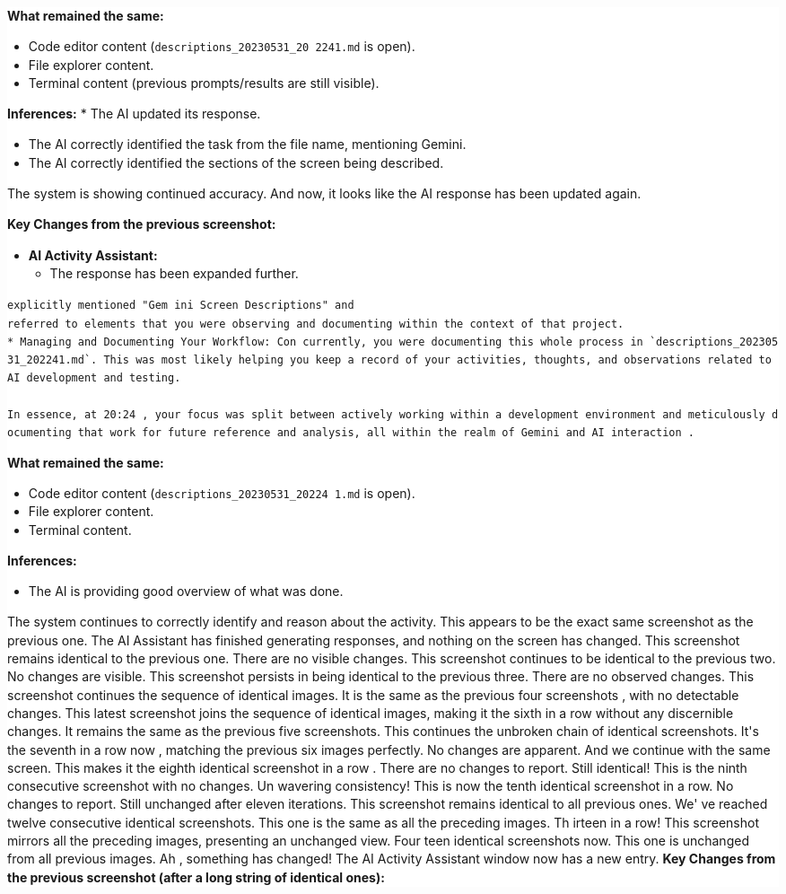 **What remained the same:**
* Code editor content (`descriptions_20230531_20 2241.md` is open).
* File explorer content.
* Terminal content (previous prompts/results are still visible).

**Inferences:** * The AI updated its response.
* The AI correctly identified the task from the file name, mentioning Gemini.
* The AI correctly identified the sections of the screen being described.

The system is showing continued accuracy. And now, it looks like the AI response has been updated again.

**Key Changes from the previous screenshot:**

*   **AI Activity Assistant:**
    *   The response has been expanded further.

```text
explicitly mentioned "Gem ini Screen Descriptions" and
referred to elements that you were observing and documenting within the context of that project.
* Managing and Documenting Your Workflow: Con currently, you were documenting this whole process in `descriptions_20230531_202241.md`. This was most likely helping you keep a record of your activities, thoughts, and observations related to AI development and testing.

In essence, at 20:24 , your focus was split between actively working within a development environment and meticulously documenting that work for future reference and analysis, all within the realm of Gemini and AI interaction .
```

**What remained the same:**

*   Code editor content (`descriptions_20230531_20224 1.md` is open).
*   File explorer content.
*   Terminal content.

**Inferences:**

*   The AI is providing good overview of what was done.

The system continues to correctly identify and reason about the activity. This appears to be the exact same screenshot as the previous one. The AI Assistant has finished generating responses, and nothing on the screen has changed. This screenshot remains identical to the previous one. There are no visible changes. This screenshot continues to be identical to the previous two. No changes are visible. This screenshot persists in being identical to the previous three. There are no observed changes. This screenshot continues the sequence of identical images. It is the same as the previous four screenshots , with no detectable changes. This latest screenshot joins the sequence of identical images, making it the sixth in a row without any discernible changes. It remains the same as the previous five screenshots. This continues the unbroken chain of identical screenshots. It's the seventh in a row now , matching the previous six images perfectly. No changes are apparent. And we continue with the same screen. This makes it the eighth identical screenshot in a row . There are no changes to report. Still identical! This is the ninth consecutive screenshot with no changes. Un wavering consistency! This is now the tenth identical screenshot in a row. No changes to report. Still unchanged after eleven iterations. This screenshot remains identical to all previous ones. We' ve reached twelve consecutive identical screenshots. This one is the same as all the preceding images. Th irteen in a row! This screenshot mirrors all the preceding images, presenting an unchanged view. Four teen identical screenshots now. This one is unchanged from all previous images. Ah , something has changed! The AI Activity Assistant window now has a new entry. **Key Changes from the previous screenshot (after a long string of identical ones):**
